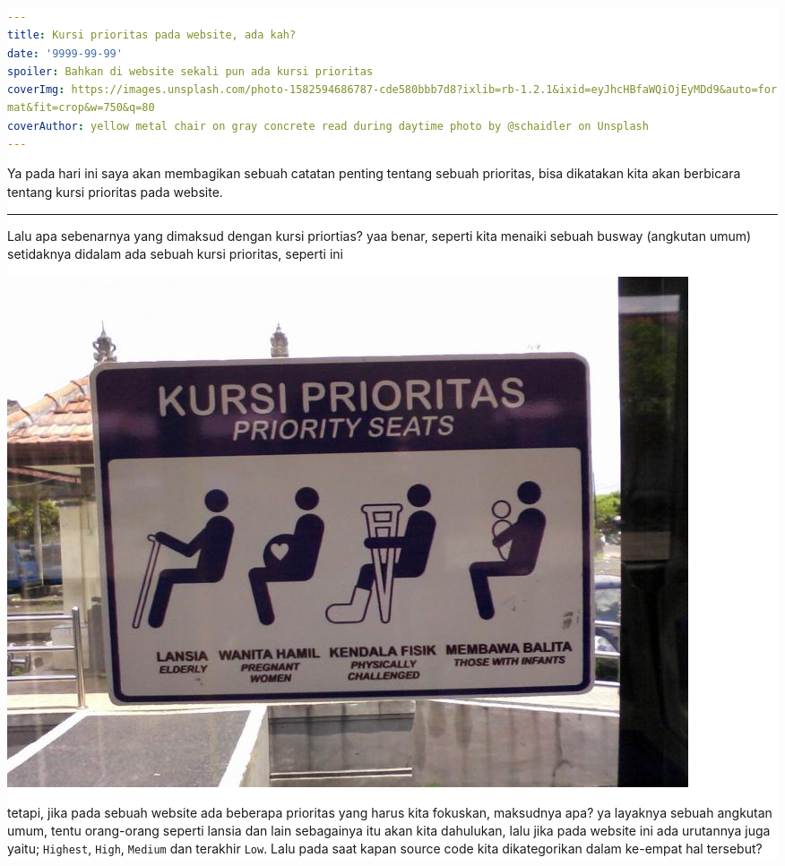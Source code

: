 ```yaml
---
title: Kursi prioritas pada website, ada kah?
date: '9999-99-99'
spoiler: Bahkan di website sekali pun ada kursi prioritas
coverImg: https://images.unsplash.com/photo-1582594686787-cde580bbb7d8?ixlib=rb-1.2.1&ixid=eyJhcHBfaWQiOjEyMDd9&auto=format&fit=crop&w=750&q=80
coverAuthor: yellow metal chair on gray concrete read during daytime photo by @schaidler on Unsplash
---
```


Ya pada hari ini saya akan membagikan sebuah catatan penting tentang sebuah prioritas, bisa dikatakan kita akan berbicara tentang kursi prioritas pada website.

---

Lalu apa sebenarnya yang dimaksud dengan kursi priortias? yaa benar, seperti kita menaiki sebuah busway (angkutan umum) setidaknya didalam ada sebuah kursi prioritas, seperti ini

![priority chair in busway](./priority-chair.jpg)

tetapi, jika pada sebuah website ada beberapa prioritas yang harus kita fokuskan, maksudnya apa? ya layaknya sebuah angkutan umum, tentu orang-orang seperti lansia dan lain sebagainya itu akan kita dahulukan, lalu jika pada website ini ada urutannya juga yaitu; `Highest`, `High`, `Medium` dan terakhir `Low`. Lalu pada saat kapan source code kita dikategorikan dalam ke-empat hal tersebut?

